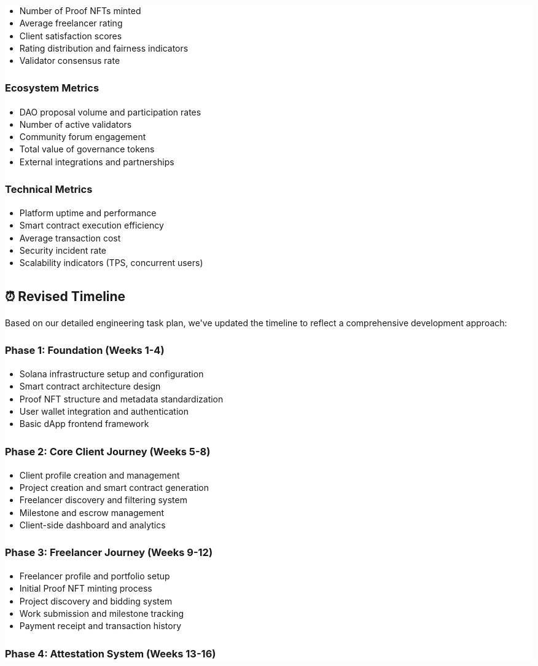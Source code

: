 * Number of Proof NFTs minted  
* Average freelancer rating  
* Client satisfaction scores  
* Rating distribution and fairness indicators  
* Validator consensus rate

### **Ecosystem Metrics**

* DAO proposal volume and participation rates  
* Number of active validators  
* Community forum engagement  
* Total value of governance tokens  
* External integrations and partnerships

### **Technical Metrics**

* Platform uptime and performance  
* Smart contract execution efficiency  
* Average transaction cost  
* Security incident rate  
* Scalability indicators (TPS, concurrent users)

## **⏰ Revised Timeline**

Based on our detailed engineering task plan, we've updated the timeline to reflect a comprehensive development approach:

### **Phase 1: Foundation (Weeks 1-4)**

* Solana infrastructure setup and configuration  
* Smart contract architecture design  
* Proof NFT structure and metadata standardization  
* User wallet integration and authentication  
* Basic dApp frontend framework

### **Phase 2: Core Client Journey (Weeks 5-8)**

* Client profile creation and management  
* Project creation and smart contract generation  
* Freelancer discovery and filtering system  
* Milestone and escrow management  
* Client-side dashboard and analytics

### **Phase 3: Freelancer Journey (Weeks 9-12)**

* Freelancer profile and portfolio setup  
* Initial Proof NFT minting process  
* Project discovery and bidding system  
* Work submission and milestone tracking  
* Payment receipt and transaction history

### **Phase 4: Attestation System (Weeks 13-16)**
